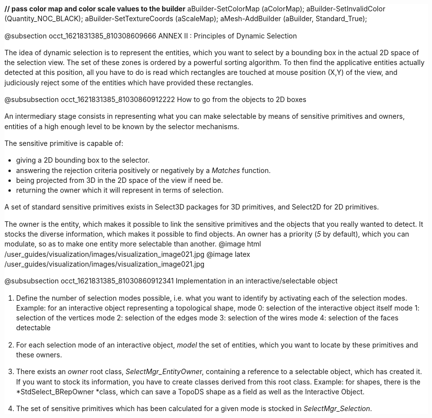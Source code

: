 **// pass color map and color scale values to the builder** 
aBuilder-SetColorMap (aColorMap); 
aBuilder-SetInvalidColor (Quantity_NOC_BLACK); 
aBuilder-SetTextureCoords (aScaleMap); 
aMesh-AddBuilder (aBuilder, Standard_True); 

@subsection occt_1621831385_810308609666 ANNEX II : Principles of Dynamic Selection     


The idea of dynamic selection is to represent the entities, which you want to select by a bounding box in the actual 2D space of the selection view. The set of these zones is ordered by a powerful sorting algorithm. To then find the applicative entities actually detected at this position, all you have to do is read which rectangles are touched at mouse position (X,Y) of the view, and judiciously reject some of the entities which have provided these rectangles. 


@subsubsection occt_1621831385_81030860912222 How to go from the objects to 2D boxes 


An intermediary stage consists in representing what you can make selectable by means of sensitive primitives and owners, entities of a high enough level to be known by the selector mechanisms. 

The sensitive primitive is capable of: 
  * giving a 2D bounding box to the selector. 
  * answering the rejection criteria positively or negatively by a *Matches* function. 
  * being projected from 3D in the 2D space of the view if need be. 
  * returning the owner which it will represent in terms of selection. 

A set of standard sensitive primitives exists in Select3D packages for 3D primitives, and Select2D for 2D primitives. 

The owner is the entity, which makes it possible to link the sensitive primitives and the objects that you really wanted to detect. It stocks the diverse information, which makes it possible to find objects. An owner has a priority (*5* by default), which you can modulate, so as to make one entity more selectable than another. 
@image html /user_guides/visualization/images/visualization_image021.jpg
@image latex /user_guides/visualization/images/visualization_image021.jpg

@subsubsection occt_1621831385_81030860912341 Implementation in an interactive/selectable object 
  
1. Define the number of selection modes possible, i.e. what you want to identify by activating each of the selection modes. Example: for an interactive object representing a topological shape, 
mode 0: selection of the interactive object itself 
mode 1: selection of the vertices 
mode 2: selection of the edges 
mode 3: selection of the wires 
mode 4: selection of the faces detectable 

2. For each selection mode of an interactive object, *model* the set of entities, which you want to locate by these primitives and these owners. 

3. There exists an *owner* root class, *SelectMgr_EntityOwne*r, containing a reference to a selectable object, which has created it. If you want to stock its information, you have to create classes derived from this root class. Example: for shapes, there is the *StdSelect_BRepOwner *class, which can save a TopoDS shape as a field as well as the Interactive Object. 

4. The set of sensitive primitives which has been calculated for a given mode is stocked in *SelectMgr_Selection*. 
